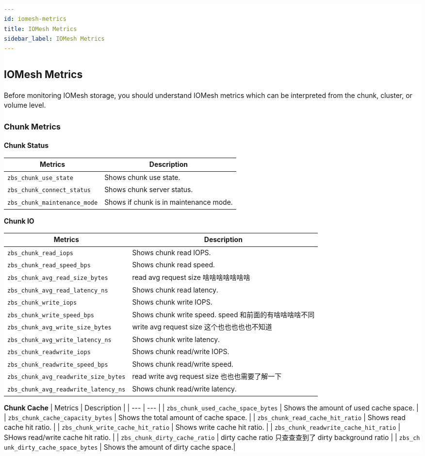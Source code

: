 ```yaml
---
id: iomesh-metrics
title: IOMesh Metrics
sidebar_label: IOMesh Metrics
---
```


## IOMesh Metrics

Before monitoring IOMesh storage, you should understand IOMesh metrics which can be interpreted from the chunk, cluster, or volume level.

### Chunk Metrics

**Chunk Status**

| Metrics | Description |
| --- | --- |
| `zbs_chunk_use_state` |  Shows chunk use state.|
| `zbs_chunk_connect_status` | Shows chunk server status. |
| `zbs_chunk_maintenance_mode` | Shows if chunk is in maintenance mode. |

**Chunk IO**

| Metrics | Description |
| --- | --- |
| `zbs_chunk_read_iops` | Shows chunk read IOPS. |
| `zbs_chunk_read_speed_bps` | Shows chunk read speed. |
| `zbs_chunk_avg_read_size_bytes` | read avg request size 啥啥啥啥啥啥啥|
| `zbs_chunk_avg_read_latency_ns` | Shows chunk read latency. |
| `zbs_chunk_write_iops` | Shows chunk write IOPS. |
| `zbs_chunk_write_speed_bps` | Shows chunk write speed. speed 和前面的有啥啥啥啥不同 |
| `zbs_chunk_avg_write_size_bytes` | write avg request size 这个也也也也也不知道 |
| `zbs_chunk_avg_write_latency_ns` | Shows chunk write latency. |
| `zbs_chunk_readwrite_iops` | Shows chunk read/write IOPS. |
| `zbs_chunk_readwrite_speed_bps` | Shows chunk read/write speed. |
| `zbs_chunk_avg_readwrite_size_bytes` | read write avg request size 也也也需要了解一下 |
| `zbs_chunk_avg_readwrite_latency_ns` | Shows chunk read/write latency. |

**Chunk Cache**
| Metrics | Description |
| --- | --- |
| `zbs_chunk_used_cache_space_bytes` | Shows the amount of used cache space. |
| `zbs_chunk_cache_capacity_bytes` | Shows the total amount of cache space. |
| `zbs_chunk_read_cache_hit_ratio` | Shows read cache hit ratio. |
| `zbs_chunk_write_cache_hit_ratio` | Shows write cache hit ratio. |
| `zbs_chunk_readwrite_cache_hit_ratio` | SHows read/write cache hit ratio. |
| `zbs_chunk_dirty_cache_ratio` | dirty cache ratio 只查查查到了 dirty background ratio |
| `zbs_chunk_dirty_cache_space_bytes` | Shows the amount of dirty cache space.|